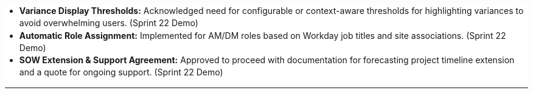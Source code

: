 *   **Variance Display Thresholds:** Acknowledged need for configurable or context-aware thresholds for highlighting variances to avoid overwhelming users. (Sprint 22 Demo)
*   **Automatic Role Assignment:** Implemented for AM/DM roles based on Workday job titles and site associations. (Sprint 22 Demo)
*   **SOW Extension & Support Agreement:** Approved to proceed with documentation for forecasting project timeline extension and a quote for ongoing support. (Sprint 22 Demo)

---